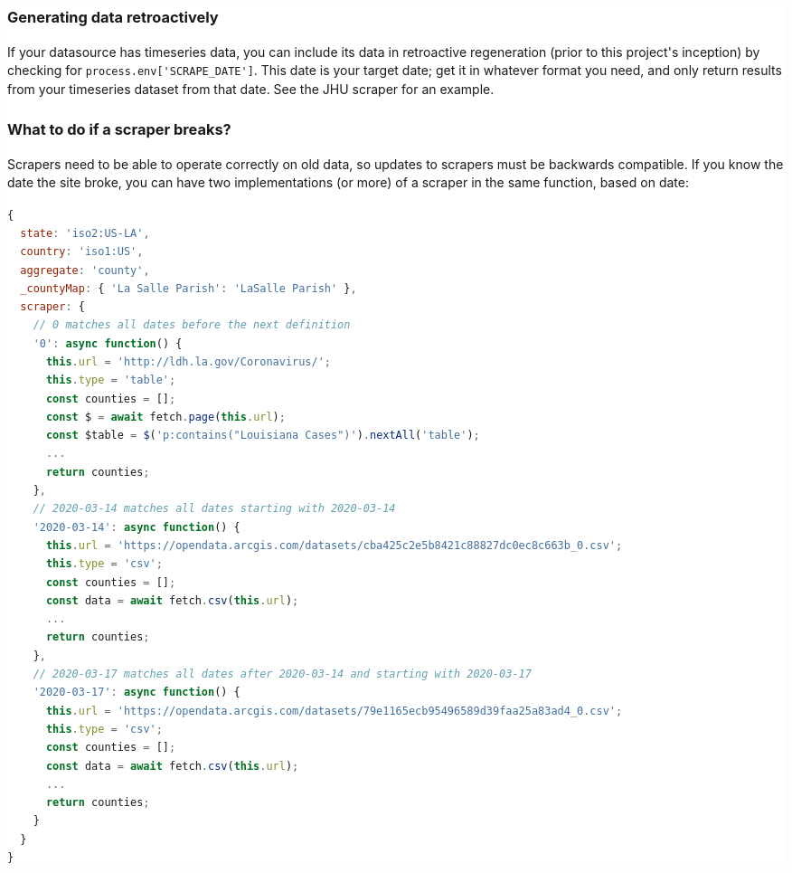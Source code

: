 ### Generating data retroactively

If your datasource has timeseries data, you can include its data in retroactive regeneration (prior to this project's inception) by checking for `process.env['SCRAPE_DATE']`. This date is your target date; get it in whatever format you need, and only return results from your timeseries dataset from that date. See the JHU scraper for an example.

### What to do if a scraper breaks?

Scrapers need to be able to operate correctly on old data, so updates to scrapers must be backwards compatible. If you know the date the site broke, you can have two implementations (or more) of a scraper in the same function, based on date:

```javascript
{
  state: 'iso2:US-LA',
  country: 'iso1:US',
  aggregate: 'county',
  _countyMap: { 'La Salle Parish': 'LaSalle Parish' },
  scraper: {
    // 0 matches all dates before the next definition
    '0': async function() {
      this.url = 'http://ldh.la.gov/Coronavirus/';
      this.type = 'table';
      const counties = [];
      const $ = await fetch.page(this.url);
      const $table = $('p:contains("Louisiana Cases")').nextAll('table');
      ...
      return counties;
    },
    // 2020-03-14 matches all dates starting with 2020-03-14
    '2020-03-14': async function() {
      this.url = 'https://opendata.arcgis.com/datasets/cba425c2e5b8421c88827dc0ec8c663b_0.csv';
      this.type = 'csv';
      const counties = [];
      const data = await fetch.csv(this.url);
      ...
      return counties;
    },
    // 2020-03-17 matches all dates after 2020-03-14 and starting with 2020-03-17
    '2020-03-17': async function() {
      this.url = 'https://opendata.arcgis.com/datasets/79e1165ecb95496589d39faa25a83ad4_0.csv';
      this.type = 'csv';
      const counties = [];
      const data = await fetch.csv(this.url);
      ...
      return counties;
    }
  }
}
```
